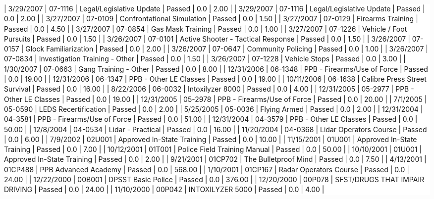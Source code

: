 | 3/29/2007 | 07-1116 | Legal/Legislative Update | Passed | 0.0 | 2.00 |
| 3/29/2007 | 07-1116 | Legal/Legislative Update | Passed | 0.0 | 2.00 |
| 3/27/2007 | 07-0109 | Confrontational Simulation | Passed | 0.0 | 1.50 |
| 3/27/2007 | 07-0129 | Firearms Training | Passed | 0.0 | 4.50 |
| 3/27/2007 | 07-0854 | Gas Mask Training | Passed | 0.0 | 1.00 |
| 3/27/2007 | 07-1226 | Vehicle / Foot Pursuits | Passed | 0.0 | 1.50 |
| 3/26/2007 | 07-0101 | Active Shooter - Tactical Response | Passed | 0.0 | 1.50 |
| 3/26/2007 | 07-0157 | Glock Familiarization | Passed | 0.0 | 2.00 |
| 3/26/2007 | 07-0647 | Community Policing | Passed | 0.0 | 1.00 |
| 3/26/2007 | 07-0834 | Investigation Training - Other | Passed | 0.0 | 1.50 |
| 3/26/2007 | 07-1228 | Vehicle Stops | Passed | 0.0 | 3.00 |
| 1/30/2007 | 07-0663 | Gang Training - Other | Passed | 0.0 | 8.00 |
| 12/31/2006 | 06-1348 | PPB - Firearms/Use of Force | Passed | 0.0 | 19.00 |
| 12/31/2006 | 06-1347 | PPB - Other LE Classes | Passed | 0.0 | 19.00 |
| 10/11/2006 | 06-1638 | Calibre Press Street Survival | Passed | 0.0 | 16.00 |
| 8/22/2006 | 06-0032 | Intoxilyzer 8000 | Passed | 0.0 | 4.00 |
| 12/31/2005 | 05-2977 | PPB - Other LE Classes | Passed | 0.0 | 19.00 |
| 12/31/2005 | 05-2978 | PPB - Firearms/Use of Force | Passed | 0.0 | 20.00 |
| 7/1/2005 | 05-0590 | LEDS Recertification | Passed | 0.0 | 2.00 |
| 5/25/2005 | 05-0036 | Flying Armed | Passed | 0.0 | 2.00 |
| 12/31/2004 | 04-3581 | PPB - Firearms/Use of Force | Passed | 0.0 | 51.00 |
| 12/31/2004 | 04-3579 | PPB - Other LE Classes | Passed | 0.0 | 50.00 |
| 12/8/2004 | 04-0534 | Lidar - Practical | Passed | 0.0 | 16.00 |
| 11/20/2004 | 04-0368 | Lidar Operators Course | Passed | 0.0 | 6.00 |
| 7/9/2002 | 02U001 | Approved In-State Training | Passed | 0.0 | 10.00 |
| 11/15/2001 | 01U001 | Approved In-State Training | Passed | 0.0 | 7.00 |
| 10/12/2001 | 01T001 | Police Field Training Manual | Passed | 0.0 | 50.00 |
| 10/10/2001 | 01U001 | Approved In-State Training | Passed | 0.0 | 2.00 |
| 9/21/2001 | 01CP702 | The Bulletproof Mind | Passed | 0.0 | 7.50 |
| 4/13/2001 | 01CP488 | PPB Advanced Academy | Passed | 0.0 | 568.00 |
| 1/10/2001 | 01CP167 | Radar Operators Course | Passed | 0.0 | 24.00 |
| 12/22/2000 | 00B001 | DPSST Basic Police | Passed | 0.0 | 376.00 |
| 12/20/2000 | 00P078 | SFST/DRUGS THAT IMPAIR DRIVING | Passed | 0.0 | 24.00 |
| 11/10/2000 | 00P042 | INTOXILYZER 5000 | Passed | 0.0 | 4.00 |
